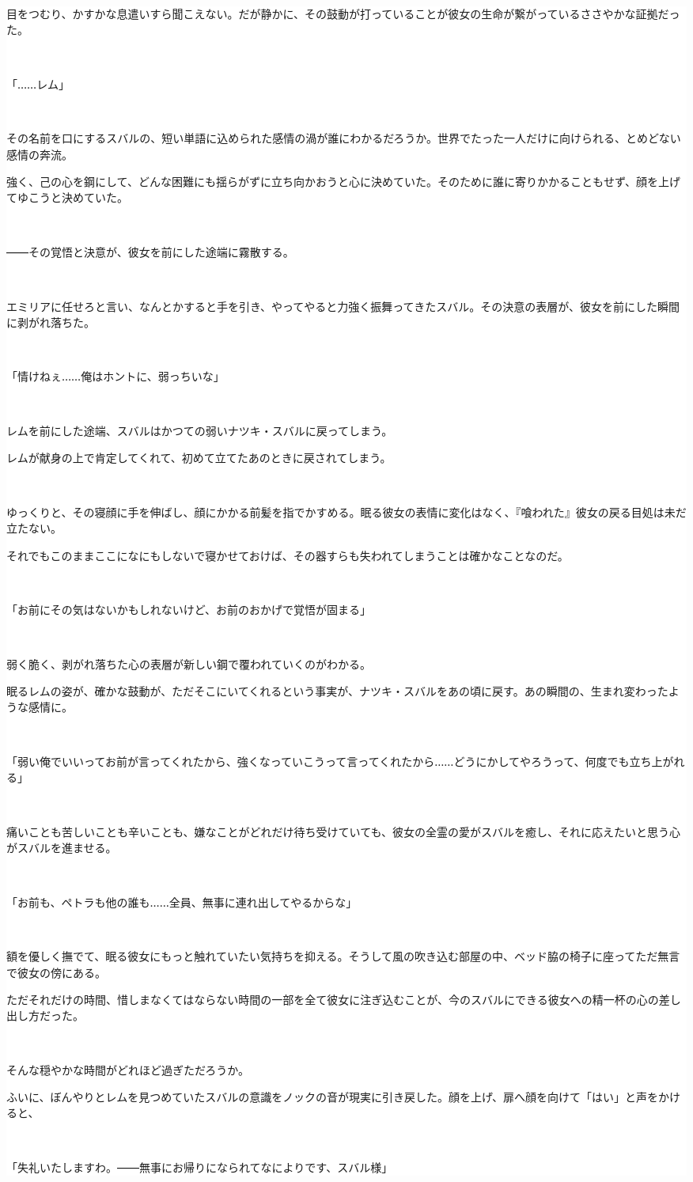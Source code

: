 目をつむり、かすかな息遣いすら聞こえない。だが静かに、その鼓動が打っていることが彼女の生命が繋がっているささやかな証拠だった。

　

「……レム」

　

その名前を口にするスバルの、短い単語に込められた感情の渦が誰にわかるだろうか。世界でたった一人だけに向けられる、とめどない感情の奔流。

強く、己の心を鋼にして、どんな困難にも揺らがずに立ち向かおうと心に決めていた。そのために誰に寄りかかることもせず、顔を上げてゆこうと決めていた。

　

――その覚悟と決意が、彼女を前にした途端に霧散する。

　

エミリアに任せろと言い、なんとかすると手を引き、やってやると力強く振舞ってきたスバル。その決意の表層が、彼女を前にした瞬間に剥がれ落ちた。

　

「情けねぇ……俺はホントに、弱っちいな」

　

レムを前にした途端、スバルはかつての弱いナツキ・スバルに戻ってしまう。

レムが献身の上で肯定してくれて、初めて立てたあのときに戻されてしまう。

　

ゆっくりと、その寝顔に手を伸ばし、顔にかかる前髪を指でかすめる。眠る彼女の表情に変化はなく、『喰われた』彼女の戻る目処は未だ立たない。

それでもこのままここになにもしないで寝かせておけば、その器すらも失われてしまうことは確かなことなのだ。

　

「お前にその気はないかもしれないけど、お前のおかげで覚悟が固まる」

　

弱く脆く、剥がれ落ちた心の表層が新しい鋼で覆われていくのがわかる。

眠るレムの姿が、確かな鼓動が、ただそこにいてくれるという事実が、ナツキ・スバルをあの頃に戻す。あの瞬間の、生まれ変わったような感情に。

　

「弱い俺でいいってお前が言ってくれたから、強くなっていこうって言ってくれたから……どうにかしてやろうって、何度でも立ち上がれる」

　

痛いことも苦しいことも辛いことも、嫌なことがどれだけ待ち受けていても、彼女の全霊の愛がスバルを癒し、それに応えたいと思う心がスバルを進ませる。

　

「お前も、ペトラも他の誰も……全員、無事に連れ出してやるからな」

　

額を優しく撫でて、眠る彼女にもっと触れていたい気持ちを抑える。そうして風の吹き込む部屋の中、ベッド脇の椅子に座ってただ無言で彼女の傍にある。

ただそれだけの時間、惜しまなくてはならない時間の一部を全て彼女に注ぎ込むことが、今のスバルにできる彼女への精一杯の心の差し出し方だった。

　

そんな穏やかな時間がどれほど過ぎただろうか。

ふいに、ぼんやりとレムを見つめていたスバルの意識をノックの音が現実に引き戻した。顔を上げ、扉へ顔を向けて「はい」と声をかけると、

　

「失礼いたしますわ。――無事にお帰りになられてなによりです、スバル様」
